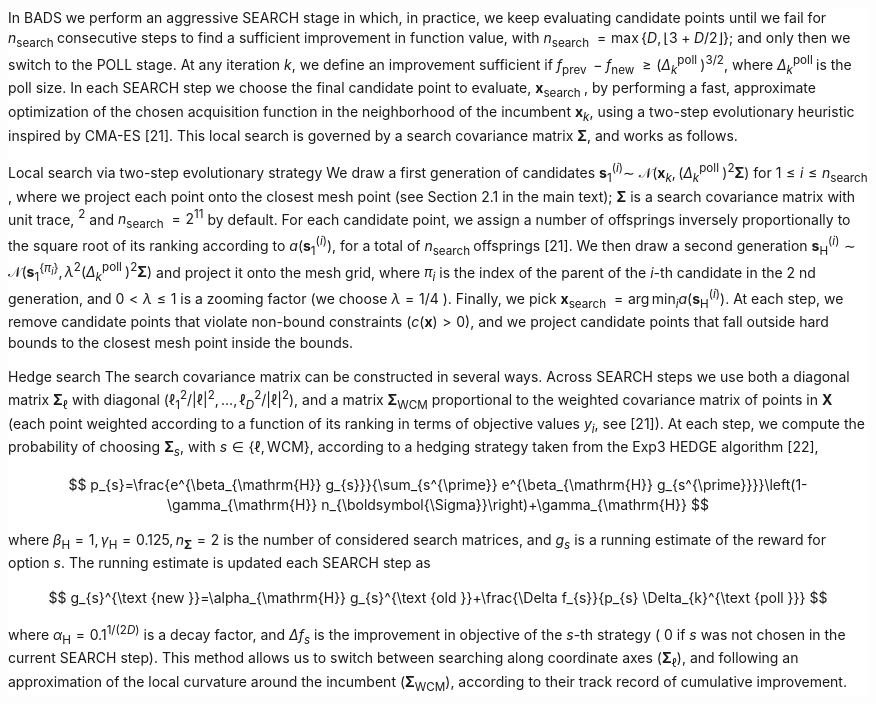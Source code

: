 In BADS we perform an aggressive SEARCH stage in which, in practice, we keep evaluating candidate points until we fail for $n_{\text {search }}$ consecutive steps to find a sufficient improvement in function value, with $n_{\text {search }}=\max \{D,\lfloor 3+D / 2\rfloor\}$; and only then we switch to the POLL stage. At any iteration $k$, we define an improvement sufficient if $f_{\text {prev }}-f_{\text {new }} \geq\left(\Delta_{k}^{\text {poll }}\right)^{3 / 2}$, where $\Delta_{k}^{\text {poll }}$ is the poll size.
In each SEARCH step we choose the final candidate point to evaluate, $\boldsymbol{x}_{\text {search }}$, by performing a fast, approximate optimization of the chosen acquisition function in the neighborhood of the incumbent $\boldsymbol{x}_{k}$, using a two-step evolutionary heuristic inspired by CMA-ES [21]. This local search is governed by a search covariance matrix $\boldsymbol{\Sigma}$, and works as follows.

Local search via two-step evolutionary strategy We draw a first generation of candidates $\boldsymbol{s}_{1}^{(i)} \sim$ $\mathcal{N}\left(\boldsymbol{x}_{k},\left(\Delta_{k}^{\text {poll }}\right)^{2} \boldsymbol{\Sigma}\right)$ for $1 \leq i \leq n_{\text {search }}$, where we project each point onto the closest mesh point (see Section 2.1 in the main text); $\boldsymbol{\Sigma}$ is a search covariance matrix with unit trace, ${ }^{2}$ and $n_{\text {search }}=2^{11}$ by default. For each candidate point, we assign a number of offsprings inversely proportionally to the square root of its ranking according to $a\left(\boldsymbol{s}_{1}^{(i)}\right)$, for a total of $n_{\text {search }}$ offsprings [21]. We then draw a second generation $\boldsymbol{s}_{\mathrm{H}}^{(i)} \sim \mathcal{N}\left(\boldsymbol{s}_{1}^{\left\{\pi_{i}\right\}}, \lambda^{2}\left(\Delta_{k}^{\text {poll }}\right)^{2} \boldsymbol{\Sigma}\right)$ and project it onto the mesh grid, where $\pi_{i}$ is the index of the parent of the $i$-th candidate in the 2 nd generation, and $0<\lambda \leq 1$ is a zooming factor (we choose $\lambda=1 / 4$ ). Finally, we pick $\boldsymbol{x}_{\text {search }}=\arg \min _{i} a\left(\boldsymbol{s}_{\mathrm{H}}^{(i)}\right)$. At each step, we remove candidate points that violate non-bound constraints $(c(\boldsymbol{x})>0)$, and we project candidate points that fall outside hard bounds to the closest mesh point inside the bounds.

Hedge search The search covariance matrix can be constructed in several ways. Across SEARCH steps we use both a diagonal matrix $\boldsymbol{\Sigma}_{\ell}$ with diagonal $\left(\ell_{1}^{2} /|\ell|^{2}, \ldots, \ell_{D}^{2} /|\ell|^{2}\right)$, and a matrix $\boldsymbol{\Sigma}_{\mathrm{WCM}}$ proportional to the weighted covariance matrix of points in $\mathbf{X}$ (each point weighted according to a function of its ranking in terms of objective values $y_{i}$, see [21]). At each step, we compute the probability of choosing $\boldsymbol{\Sigma}_{s}$, with $s \in\{\ell, \mathrm{WCM}\}$, according to a hedging strategy taken from the Exp3 HEDGE algorithm [22],

$$
p_{s}=\frac{e^{\beta_{\mathrm{H}} g_{s}}}{\sum_{s^{\prime}} e^{\beta_{\mathrm{H}} g_{s^{\prime}}}}\left(1-\gamma_{\mathrm{H}} n_{\boldsymbol{\Sigma}}\right)+\gamma_{\mathrm{H}}
$$

where $\beta_{\mathrm{H}}=1, \gamma_{\mathrm{H}}=0.125, n_{\boldsymbol{\Sigma}}=2$ is the number of considered search matrices, and $g_{s}$ is a running estimate of the reward for option $s$. The running estimate is updated each SEARCH step as

$$
g_{s}^{\text {new }}=\alpha_{\mathrm{H}} g_{s}^{\text {old }}+\frac{\Delta f_{s}}{p_{s} \Delta_{k}^{\text {poll }}}
$$

where $\alpha_{\mathrm{H}}=0.1^{1 /(2 D)}$ is a decay factor, and $\Delta f_{s}$ is the improvement in objective of the $s$-th strategy ( 0 if $s$ was not chosen in the current SEARCH step). This method allows us to switch between searching along coordinate axes $\left(\boldsymbol{\Sigma}_{\ell}\right)$, and following an approximation of the local curvature around the incumbent $\left(\boldsymbol{\Sigma}_{\mathrm{WCM}}\right)$, according to their track record of cumulative improvement.


[^0]: \*Current address: Département des neurosciences fondamentales, Université de Genève, CMU, 1 rue Michel-Servet, 1206 Genève, Switzerland. E-mail: luigi.acerbi@gmail.com.
[^0]: ${ }^{1}$ Code available at https://github.com/acerbilab/bads.
[^0]: ${ }^{2} \mathrm{~A}$ variable $d$ can be fixed by setting $\left(\boldsymbol{x}_{0}\right)_{d}=\mathrm{LB}_{d}=\mathrm{UB}_{d}=\mathrm{PLB}_{d}=\mathrm{PUB}_{d}$. Fixed variables become constants, and BADS runs on an optimization problem with reduced dimensionality.
[^0]: ${ }^{3}$ Note that the error tolerance $\varepsilon$ is not a fractional error, as sometimes reported in optimization, because for model comparison we typically care about (absolute) differences in log likelihoods.
[^0]: ${ }^{4}$ Unpublished; upcoming work from Aspen H. Yoo and Wei Ji Ma.
[^0]: ${ }^{1}$ Since this simple test might fail, users are encouraged to actively specify whether the function is noisy.
[^0]: ${ }^{2}$ Unit trace (sum of diagonal entries) for $\boldsymbol{\Sigma}$ implies that a draw $\sim \mathcal{N}(0, \boldsymbol{\Sigma})$ has unit expected squared length.
[^0]: ${ }^{3}$ MATLAB's bayesopt optimizer was tested on version R2017a, since it is not available for R2015b.
[^0]: ${ }^{11}$ We did not apply this correction when plotting the results of vanilla BO (bayesopt), since the algorithm's performance is already abysmal even without accounting for the substantial overhead.
[^0]: ${ }^{12}$ We note that version 4.0 of the GPML toolbox was released while BADS was in development. GPML v4.0 solved efficiency issues of previous versions, and might be supported in future versions of BADS.